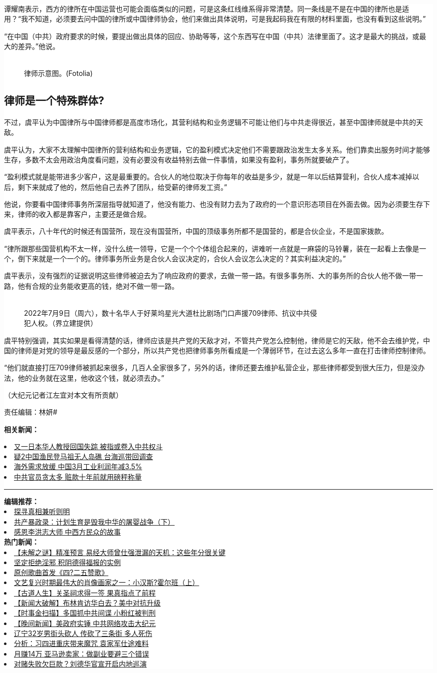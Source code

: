 <p>谭耀南表示，西方的律所在中国运营也可能会面临类似的问题，可是这条红线维系得非常清楚。同一条线是不是在中国的律所也是适用？“我不知道，必须要去问中国的律所或中国律师协会，他们来做出具体说明，可是我起码我在有限的材料里面，也没有看到这些说明。”</p>
<p>“在中国（中共）政府要求的时候，要提出做出具体的回应、协助等等，这个东西写在中国（中共）法律里面了。这才是最大的挑战，或最大的差异。”他说。</p>
<figure id="attachment_7407079" aria-describedby="caption-attachment-7407079" style="width: 512px" class="wp-caption aligncenter"><a target="_blank" href="https://i.epochtimes.com/assets/uploads/2016/03/1504282239162617.jpg"><img class="size-full wp-image-7407079" src="https://i.epochtimes.com/assets/uploads/2016/03/1504282239162617.jpg" alt="" width="512" b="505" /></a><figcaption id="caption-attachment-7407079" class="wp-caption-text">律师示意图。(Fotolia)</figcaption></figure>
<h2><strong>律师是一个特殊群体?</strong></h2>
<p>不过，虞平认为中国律所与中国律师都是高度市场化，其营利结构和业务逻辑不可能让他们与中共走得很近，甚至中国律师就是中共的天敌。</p>
<p>虞平认为，大家不太理解中国律所的营利结构和业务逻辑，它的盈利模式决定他们不需要跟政治发生太多关系。他们靠卖出服务时间才能够生存，多数不太会用政治角度看问题，没有必要没有收益特别去做一件事情，如果没有盈利，事务所就要破产了。</p>
<p>“盈利模式就是能带进多少客户，这是最重要的。合伙人的地位取决于你每年的收益是多少，就是一年以后结算营利，合伙人成本减掉以后，剩下来就成了他的，然后他自己去养了团队，给受薪的律师发工资。”</p>
<p>他说，你要看中国律师事务所深层指导就知道了，他没有能力、也没有财力去为了政府的一个意识形态项目在外面去做。因为必须要生存下来，律师的收入都是靠客户，主要还是做合规。</p>
<p>虞平表示，八十年代的时候还有国营所，现在没有国营所，中国的顶级事务所都不是国营的，都是合伙企业，不是国家拨款。</p>
<p>“律所跟那些国营机构不太一样，没什么统一领导，它是一个个个体组合起来的，讲难听一点就是一麻袋的马铃薯，装在一起看上去像是一个，倒下来就是一个一个的。律师事务所业务是合伙人会议决定的，合伙人会议怎么决定的？其实利益决定的。”</p>
<p>虞平表示，没有强烈的证据说明这些律师被迫去为了响应政府的要求，去做一带一路。有很多事务所、大的事务所的合伙人他不做一带一路，他有合规的业务能收更高的钱，绝对不做一带一路。</p>
<figure id="attachment_13778085" aria-describedby="caption-attachment-13778085" style="width: 600px" class="wp-caption alignnone"><a target="_blank" href="https://i.epochtimes.com/assets/uploads/2022/07/id13778085-6219762898817888849_121.jpg"><img class="size-large wp-image-13778085" src="https://i.epochtimes.com/assets/uploads/2022/07/id13778085-6219762898817888849_121-600x450.jpg" alt="" width="600" b="450" /></a><figcaption id="caption-attachment-13778085" class="wp-caption-text">2022年7月9日（周六），数十名华人于好莱坞星光大道杜比剧场门口声援709律师、抗议中共侵犯人权。（界立建提供）</figcaption></figure>
<p>虞平特别强调，其实如果是看得清楚的话，律师应该是共产党的天敌才对，不管共产党怎么控制他，律师是它的天敌，他不会去维护党，中国的律师是对党的领导是最反感的一个部分，所以共产党也把律师事务所看成是一个薄弱环节，在过去这么多年一直在打击律师控制律师。</p>
<p>“他们就直接打压709律师被抓起来很多，几百人全家很多了，另外的话，律师还要去维护私营企业，那些律师都受到很大压力，但是没办法，他的业务就在这里，他收这个钱，就必须去办。”</p>
<p>（大纪元记者江左宜对本文有所贡献）</p>
<p>责任编辑：林妍#</p>
	
<strong>相关新闻：</strong>
<li><a href="https://github.com/19920513/djy/blob/master/gb/24/4/27/n14235272.md#1">又一日本华人教授回国失踪 被指或卷入中共权斗</a></li>
<li><a href="https://github.com/19920513/djy/blob/master/gb/24/4/27/n14235215.md#1">疑2中国渔民登马祖无人岛礁 台海巡带回调查</a></li>
<li><a href="https://github.com/19920513/djy/blob/master/gb/24/4/27/n14235259.md#1">海外需求放缓 中国3月工业利润年减3.5%</a></li>
<li><a href="https://github.com/19920513/djy/blob/master/gb/24/4/27/n14235194.md#1">中共官员贪太多 赃款十年前就用磅秤称量</a></li>
<hr>
<strong>编辑推荐：</strong>
<li><a href="https://github.com/19920513/djy/blob/master/gb/11/6/17/n3289382.md?dfh#1" target="_blank">探寻真相兼听则明</a></li><li><a href="https://github.com/19920513/djy/blob/master/gb/19/1/29/n11010874.md#1" target="_blank">共产暴政录：计划生育是毁我中华的屠婴战争（下）</a></li><li><a href="https://github.com/19920513/djy/blob/master/gb/19/2/13/n11042473.md#1" target="_blank">感恩李洪志大师 中西方民众的故事</a></li>
<strong>热门新闻：</strong>
<li><a href="https://github.com/19920513/djy/blob/master/gb/24/4/22/n14230977.md#1">【未解之谜】精准预言 易经大师曾仕强泄漏的天机：这些年分很关键</a></li>
<li><a href="https://github.com/19920513/djy/blob/master/gb/24/4/17/n14227563.md#1">坚定拒绝淫邪 积阴德得福报的实例</a></li>
<li><a href="https://github.com/19920513/djy/blob/master/gb/24/4/23/n14232524.md#1">原创歌曲首发《四?二五赞歌》</a></li>
<li><a href="https://github.com/19920513/djy/blob/master/gb/19/1/6/n10956298.md#1">文艺复兴时期最伟大的肖像画家之一：小汉斯?霍尔班（上）</a></li>
<li><a href="https://github.com/19920513/djy/blob/master/gb/24/4/15/n14226318.md#1">【古道人生】关圣祠求得一签 果真指点了前程</a></li>
<li><a href="https://github.com/19920513/djy/blob/master/gb/24/4/26/n14235029.md#1">【新闻大破解】布林肯访华白去？美中对抗升级</a></li>
<li><a href="https://github.com/19920513/djy/blob/master/gb/24/4/26/n14234336.md#1">【时事金扫描】多国抓中共间谍 小粉红被判刑</a></li>
<li><a href="https://github.com/19920513/djy/blob/master/gb/24/4/25/n14233639.md#1">【晚间新闻】美政府实锤 中共网络攻击大纪元</a></li>
<li><a href="https://github.com/19920513/djy/blob/master/gb/24/4/24/n14232871.md#1">辽宁32岁男街头砍人 传砍了三条街 多人死伤</a></li>
<li><a href="https://github.com/19920513/djy/blob/master/gb/24/4/24/n14233055.md#1">分析：习四进重庆带来魔咒 袁家军仕途难料</a></li>
<li><a href="https://github.com/19920513/djy/blob/master/gb/24/4/23/n14232494.md#1">月赚14万 亚马逊卖家：做副业要避三个错误</a></li>
<li><a href="https://github.com/19920513/djy/blob/master/gb/24/4/25/n14234192.md#1">对赌失败欠巨款？刘德华官宣开启内地巡演</a></li>